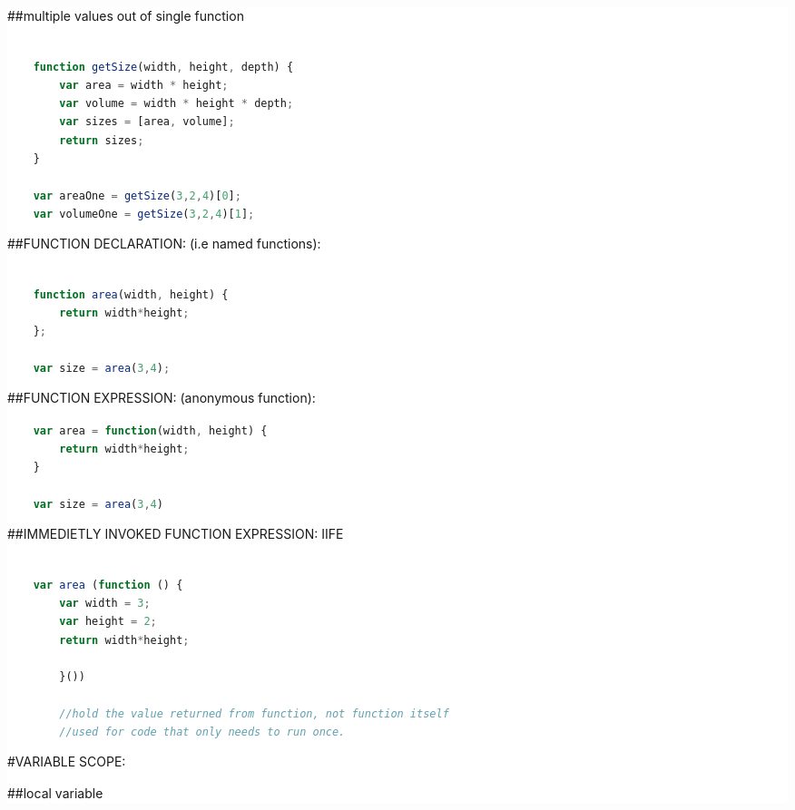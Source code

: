 ##multiple values out of single function

```js
    
    function getSize(width, height, depth) {
        var area = width * height;
        var volume = width * height * depth;
        var sizes = [area, volume];
        return sizes;
    }

    var areaOne = getSize(3,2,4)[0];
    var volumeOne = getSize(3,2,4)[1];

```


##FUNCTION DECLARATION: (i.e named functions):

```js

    function area(width, height) {
        return width*height;
    };

    var size = area(3,4);
```


##FUNCTION EXPRESSION: (anonymous function):

```js
    var area = function(width, height) {
        return width*height;
    }

    var size = area(3,4)
```

##IMMEDIETLY INVOKED FUNCTION EXPRESSION: IIFE

```js

    var area (function () {
        var width = 3;
        var height = 2;
        return width*height;

        }())

        //hold the value returned from function, not function itself
        //used for code that only needs to run once.
```

#VARIABLE SCOPE:

##local variable
